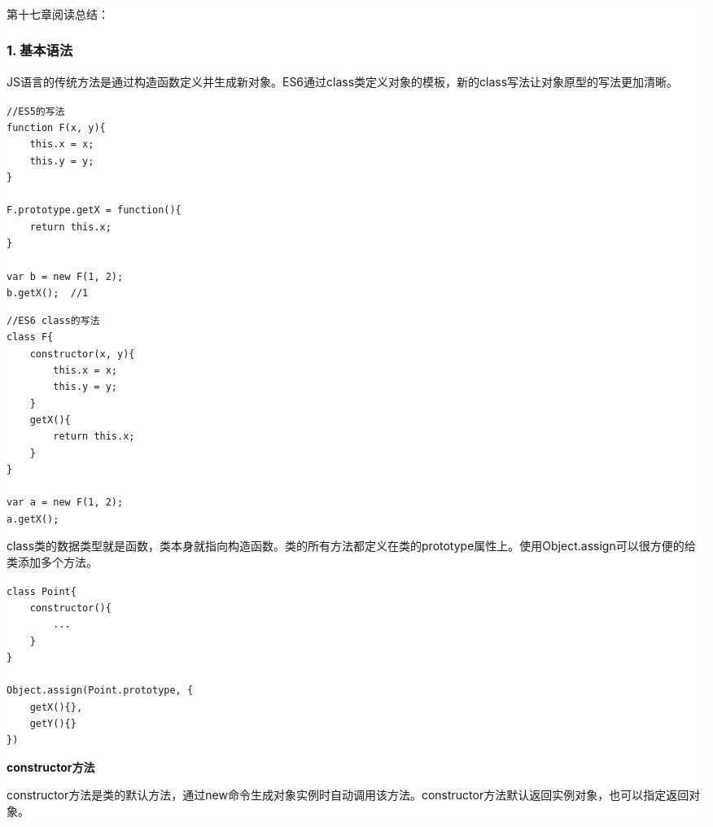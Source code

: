 第十七章阅读总结：

### 1. 基本语法

JS语言的传统方法是通过构造函数定义并生成新对象。ES6通过class类定义对象的模板，新的class写法让对象原型的写法更加清晰。

```
//ES5的写法
function F(x, y){
	this.x = x;
	this.y = y;
}

F.prototype.getX = function(){
	return this.x;
}

var b = new F(1, 2);
b.getX();  //1
```

```
//ES6 class的写法
class F{
	constructor(x, y){
		this.x = x;
		this.y = y;
	}
	getX(){
		return this.x;
	}
}

var a = new F(1, 2);
a.getX();
```

class类的数据类型就是函数，类本身就指向构造函数。类的所有方法都定义在类的prototype属性上。使用Object.assign可以很方便的给类添加多个方法。

```
class Point{
    constructor(){
        ...
    }
}

Object.assign(Point.prototype, {
    getX(){},
    getY(){}
})
```

**constructor方法**

constructor方法是类的默认方法，通过new命令生成对象实例时自动调用该方法。constructor方法默认返回实例对象，也可以指定返回对象。

